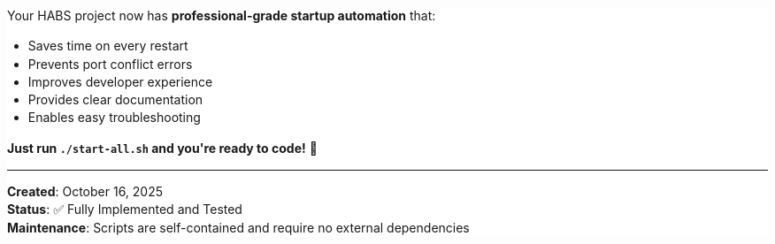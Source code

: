 Your HABS project now has **professional-grade startup automation** that:
- Saves time on every restart
- Prevents port conflict errors
- Improves developer experience
- Provides clear documentation
- Enables easy troubleshooting

**Just run `./start-all.sh` and you're ready to code!** 🚀

---

**Created**: October 16, 2025  
**Status**: ✅ Fully Implemented and Tested  
**Maintenance**: Scripts are self-contained and require no external dependencies
